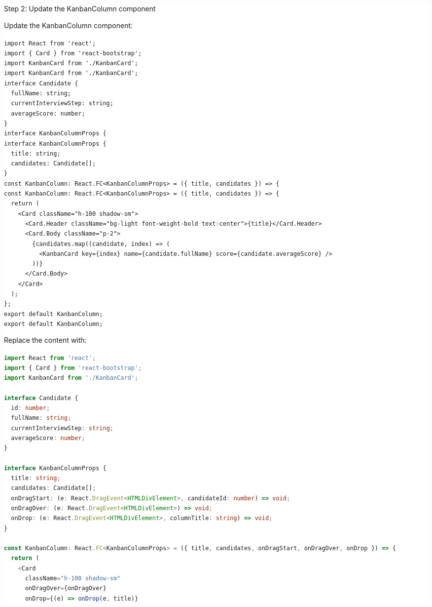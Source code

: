 Step 2: Update the KanbanColumn component

Update the KanbanColumn component:


```1:29:frontend/src/components/KanbanColumn.tsx
import React from 'react';
import { Card } from 'react-bootstrap';
import KanbanCard from './KanbanCard';
import KanbanCard from './KanbanCard';
interface Candidate {
  fullName: string;
  currentInterviewStep: string;
  averageScore: number;
}
interface KanbanColumnProps {
interface KanbanColumnProps {
  title: string;
  candidates: Candidate[];
}
const KanbanColumn: React.FC<KanbanColumnProps> = ({ title, candidates }) => {
const KanbanColumn: React.FC<KanbanColumnProps> = ({ title, candidates }) => {
  return (
    <Card className="h-100 shadow-sm">
      <Card.Header className="bg-light font-weight-bold text-center">{title}</Card.Header>
      <Card.Body className="p-2">
        {candidates.map((candidate, index) => (
          <KanbanCard key={index} name={candidate.fullName} score={candidate.averageScore} />
        ))}
      </Card.Body>
    </Card>
  );
};
export default KanbanColumn;
export default KanbanColumn;
```


Replace the content with:

```typescript
import React from 'react';
import { Card } from 'react-bootstrap';
import KanbanCard from './KanbanCard';

interface Candidate {
  id: number;
  fullName: string;
  currentInterviewStep: string;
  averageScore: number;
}

interface KanbanColumnProps {
  title: string;
  candidates: Candidate[];
  onDragStart: (e: React.DragEvent<HTMLDivElement>, candidateId: number) => void;
  onDragOver: (e: React.DragEvent<HTMLDivElement>) => void;
  onDrop: (e: React.DragEvent<HTMLDivElement>, columnTitle: string) => void;
}

const KanbanColumn: React.FC<KanbanColumnProps> = ({ title, candidates, onDragStart, onDragOver, onDrop }) => {
  return (
    <Card
      className="h-100 shadow-sm"
      onDragOver={onDragOver}
      onDrop={(e) => onDrop(e, title)}
```